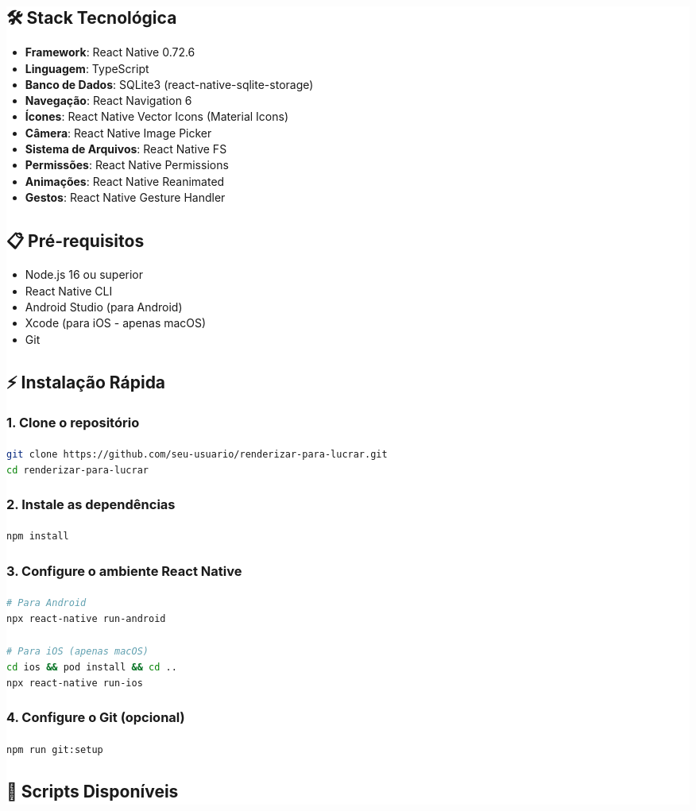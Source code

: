 ## 🛠️ Stack Tecnológica

- **Framework**: React Native 0.72.6
- **Linguagem**: TypeScript
- **Banco de Dados**: SQLite3 (react-native-sqlite-storage)
- **Navegação**: React Navigation 6
- **Ícones**: React Native Vector Icons (Material Icons)
- **Câmera**: React Native Image Picker
- **Sistema de Arquivos**: React Native FS
- **Permissões**: React Native Permissions
- **Animações**: React Native Reanimated
- **Gestos**: React Native Gesture Handler

## 📋 Pré-requisitos

- Node.js 16 ou superior
- React Native CLI
- Android Studio (para Android)
- Xcode (para iOS - apenas macOS)
- Git

## ⚡ Instalação Rápida

### 1. Clone o repositório
```bash
git clone https://github.com/seu-usuario/renderizar-para-lucrar.git
cd renderizar-para-lucrar
```

### 2. Instale as dependências
```bash
npm install
```

### 3. Configure o ambiente React Native
```bash
# Para Android
npx react-native run-android

# Para iOS (apenas macOS)
cd ios && pod install && cd ..
npx react-native run-ios
```

### 4. Configure o Git (opcional)
```bash
npm run git:setup
```

## 🎯 Scripts Disponíveis
